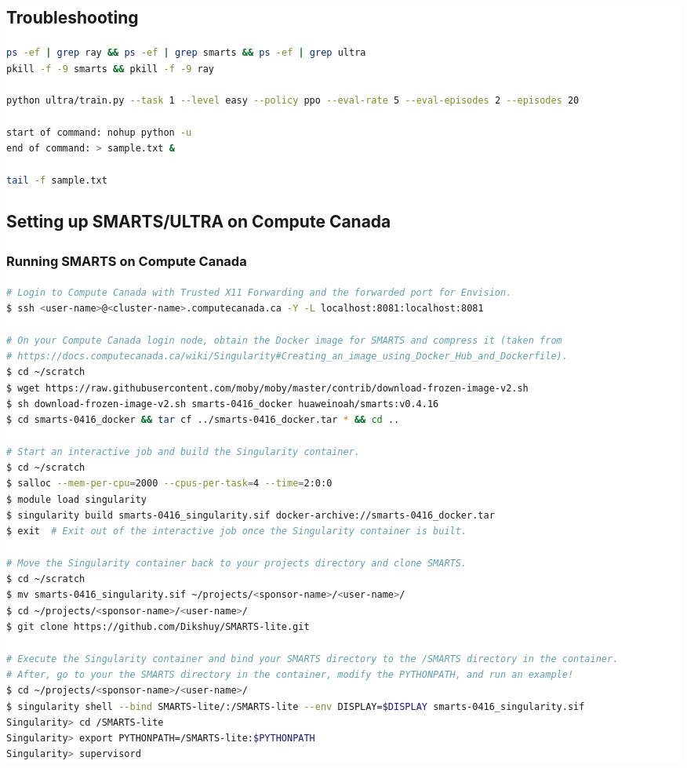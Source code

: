 ## Troubleshooting

```bash
ps -ef | grep ray && ps -ef | grep smarts && ps -ef | grep ultra
pkill -f -9 smarts && pkill -f -9 ray

python ultra/train.py --task 1 --level easy --policy ppo --eval-rate 5 --eval-episodes 2 --episodes 20

start of command: nohup python -u 
end of command: > sample.txt &

tail -f sample.txt
```

## Setting up SMARTS/ULTRA on Compute Canada

### Running SMARTS on Compute Canada

```bash
# Login to Compute Canada with Trusted X11 Forwarding and the forwarded port for Envision.
$ ssh <user-name>@<cluster-name>.computecanada.ca -Y -L localhost:8081:localhost:8081

# On your Compute Canada login node, obtain the Docker image for SMARTS and compress it (taken from
# https://docs.computecanada.ca/wiki/Singularity#Creating_an_image_using_Docker_Hub_and_Dockerfile).
$ cd ~/scratch
$ wget https://raw.githubusercontent.com/moby/moby/master/contrib/download-frozen-image-v2.sh
$ sh download-frozen-image-v2.sh smarts-0416_docker huaweinoah/smarts:v0.4.16
$ cd smarts-0416_docker && tar cf ../smarts-0416_docker.tar * && cd ..

# Start an interactive job and build the Singularity container.
$ cd ~/scratch
$ salloc --mem-per-cpu=2000 --cpus-per-task=4 --time=2:0:0
$ module load singularity
$ singularity build smarts-0416_singularity.sif docker-archive://smarts-0416_docker.tar
$ exit  # Exit out of the interactive job once the Singularity container is built.

# Move the Singularity container back to your projects directory and clone SMARTS.
$ cd ~/scratch
$ mv smarts-0416_singularity.sif ~/projects/<sponsor-name>/<user-name>/
$ cd ~/projects/<sponsor-name>/<user-name>/
$ git clone https://github.com/Dikshuy/SMARTS-lite.git

# Execute the Singularity container and bind your SMARTS directory to the /SMARTS directory in the container.
# After, go to your the SMARTS directory in the container, modify the PYTHONPATH, and run an example!
$ cd ~/projects/<sponsor-name>/<user-name>/
$ singularity shell --bind SMARTS-lite/:/SMARTS-lite --env DISPLAY=$DISPLAY smarts-0416_singularity.sif
Singularity> cd /SMARTS-lite
Singularity> export PYTHONPATH=/SMARTS-lite:$PYTHONPATH
Singularity> supervisord
```
